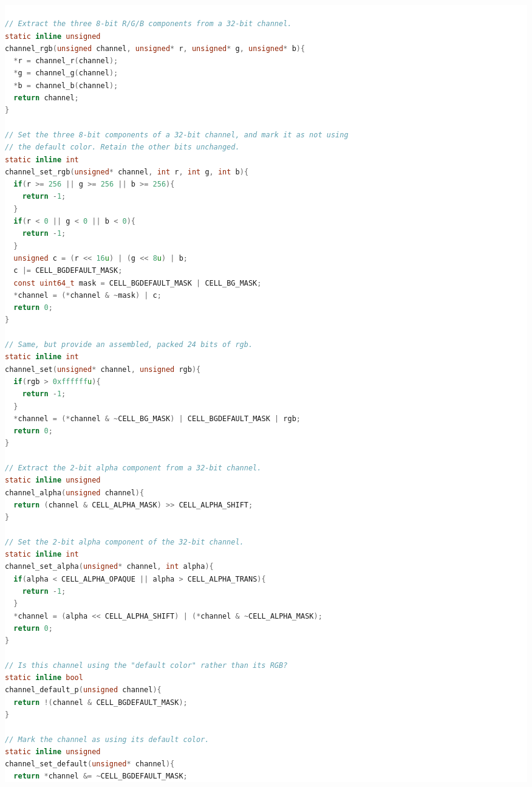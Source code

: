 ```c

// Extract the three 8-bit R/G/B components from a 32-bit channel.
static inline unsigned
channel_rgb(unsigned channel, unsigned* r, unsigned* g, unsigned* b){
  *r = channel_r(channel);
  *g = channel_g(channel);
  *b = channel_b(channel);
  return channel;
}

// Set the three 8-bit components of a 32-bit channel, and mark it as not using
// the default color. Retain the other bits unchanged.
static inline int
channel_set_rgb(unsigned* channel, int r, int g, int b){
  if(r >= 256 || g >= 256 || b >= 256){
    return -1;
  }
  if(r < 0 || g < 0 || b < 0){
    return -1;
  }
  unsigned c = (r << 16u) | (g << 8u) | b;
  c |= CELL_BGDEFAULT_MASK;
  const uint64_t mask = CELL_BGDEFAULT_MASK | CELL_BG_MASK;
  *channel = (*channel & ~mask) | c;
  return 0;
}

// Same, but provide an assembled, packed 24 bits of rgb.
static inline int
channel_set(unsigned* channel, unsigned rgb){
  if(rgb > 0xffffffu){
    return -1;
  }
  *channel = (*channel & ~CELL_BG_MASK) | CELL_BGDEFAULT_MASK | rgb;
  return 0;
}

// Extract the 2-bit alpha component from a 32-bit channel.
static inline unsigned
channel_alpha(unsigned channel){
  return (channel & CELL_ALPHA_MASK) >> CELL_ALPHA_SHIFT;
}

// Set the 2-bit alpha component of the 32-bit channel.
static inline int
channel_set_alpha(unsigned* channel, int alpha){
  if(alpha < CELL_ALPHA_OPAQUE || alpha > CELL_ALPHA_TRANS){
    return -1;
  }
  *channel = (alpha << CELL_ALPHA_SHIFT) | (*channel & ~CELL_ALPHA_MASK);
  return 0;
}

// Is this channel using the "default color" rather than its RGB?
static inline bool
channel_default_p(unsigned channel){
  return !(channel & CELL_BGDEFAULT_MASK);
}

// Mark the channel as using its default color.
static inline unsigned
channel_set_default(unsigned* channel){
  return *channel &= ~CELL_BGDEFAULT_MASK;
```